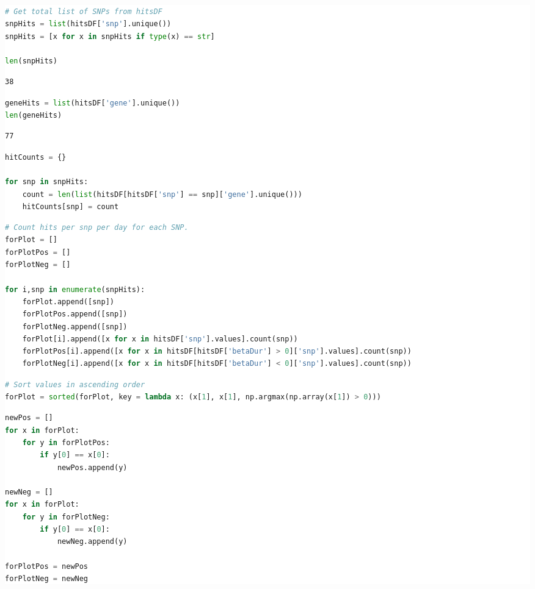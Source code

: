 

```python
# Get total list of SNPs from hitsDF
snpHits = list(hitsDF['snp'].unique())
snpHits = [x for x in snpHits if type(x) == str]

len(snpHits)
```




    38




```python
geneHits = list(hitsDF['gene'].unique())
len(geneHits)
```




    77




```python
hitCounts = {}

for snp in snpHits:
    count = len(list(hitsDF[hitsDF['snp'] == snp]['gene'].unique()))
    hitCounts[snp] = count
```


```python
# Count hits per snp per day for each SNP.
forPlot = []
forPlotPos = []
forPlotNeg = []

for i,snp in enumerate(snpHits):
    forPlot.append([snp])
    forPlotPos.append([snp])
    forPlotNeg.append([snp])
    forPlot[i].append([x for x in hitsDF['snp'].values].count(snp))
    forPlotPos[i].append([x for x in hitsDF[hitsDF['betaDur'] > 0]['snp'].values].count(snp))
    forPlotNeg[i].append([x for x in hitsDF[hitsDF['betaDur'] < 0]['snp'].values].count(snp))
```


```python
# Sort values in ascending order
forPlot = sorted(forPlot, key = lambda x: (x[1], x[1], np.argmax(np.array(x[1]) > 0)))
```


```python
newPos = []
for x in forPlot:
    for y in forPlotPos:
        if y[0] == x[0]:
            newPos.append(y)
        
newNeg = []
for x in forPlot:
    for y in forPlotNeg:
        if y[0] == x[0]:
            newNeg.append(y)
            
forPlotPos = newPos
forPlotNeg = newNeg
```